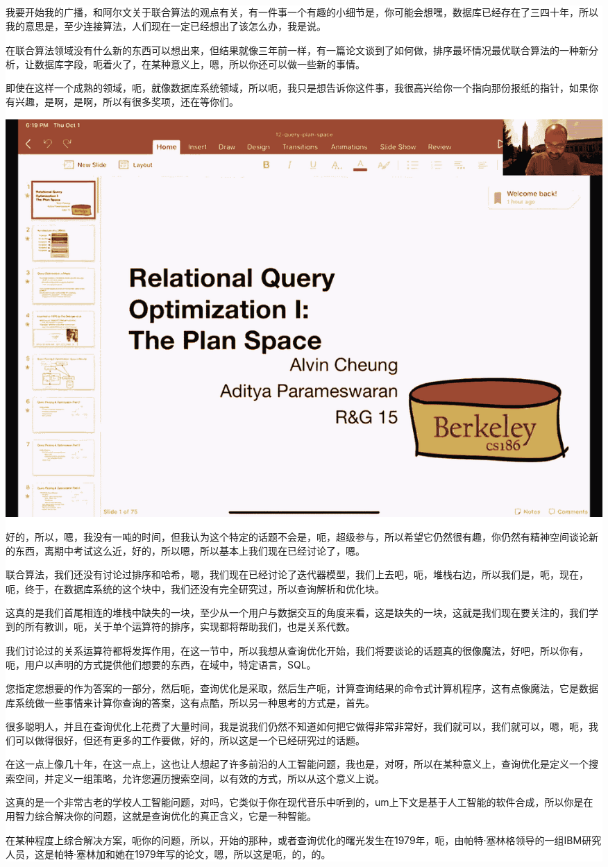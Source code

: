 我要开始我的广播，和阿尔文关于联合算法的观点有关，有一件事一个有趣的小细节是，你可能会想嘿，数据库已经存在了三四十年，所以我的意思是，至少连接算法，人们现在一定已经想出了该怎么办，我是说。

在联合算法领域没有什么新的东西可以想出来，但结果就像三年前一样，有一篇论文谈到了如何做，排序最坏情况最优联合算法的一种新分析，让数据库字段，呃着火了，在某种意义上，嗯，所以你还可以做一些新的事情。

即使在这样一个成熟的领域，呃，就像数据库系统领域，所以呃，我只是想告诉你这件事，我很高兴给你一个指向那份报纸的指针，如果你有兴趣，是啊，是啊，所以有很多奖项，还在等你们。



![](img/fabe9c0031f718eb2f4036be0bfc3c8a_8.png)

好的，所以，嗯，我没有一吨的时间，但我认为这个特定的话题不会是，呃，超级参与，所以希望它仍然很有趣，你仍然有精神空间谈论新的东西，离期中考试这么近，好的，所以嗯，所以基本上我们现在已经讨论了，嗯。

联合算法，我们还没有讨论过排序和哈希，嗯，我们现在已经讨论了迭代器模型，我们上去吧，呃，堆栈右边，所以我们是，呃，现在，呃，终于，在数据库系统的这个块中，我们还没有完全研究过，所以查询解析和优化块。

这真的是我们首尾相连的堆栈中缺失的一块，至少从一个用户与数据交互的角度来看，这是缺失的一块，这就是我们现在要关注的，我们学到的所有教训，呃，关于单个运算符的排序，实现都将帮助我们，也是关系代数。

我们讨论过的关系运算符都将发挥作用，在这一节中，所以我想从查询优化开始，我们将要谈论的话题真的很像魔法，好吧，所以你有，呃，用户以声明的方式提供他们想要的东西，在域中，特定语言，SQL。

您指定您想要的作为答案的一部分，然后呃，查询优化是采取，然后生产呃，计算查询结果的命令式计算机程序，这有点像魔法，它是数据库系统做一些事情来计算你查询的答案，这有点酷，所以另一种思考的方式是，首先。

很多聪明人，并且在查询优化上花费了大量时间，我是说我们仍然不知道如何把它做得非常非常好，我们就可以，我们就可以，嗯，呃，我们可以做得很好，但还有更多的工作要做，好的，所以这是一个已经研究过的话题。

在这一点上像几十年，在这一点上，这也让人想起了许多前沿的人工智能问题，我也是，对呀，所以在某种意义上，查询优化是定义一个搜索空间，并定义一组策略，允许您遍历搜索空间，以有效的方式，所以从这个意义上说。

这真的是一个非常古老的学校人工智能问题，对吗，它类似于你在现代音乐中听到的，um上下文是基于人工智能的软件合成，所以你是在用智力综合解决你的问题，这就是查询优化的真正含义，它是一种智能。

在某种程度上综合解决方案，呃你的问题，所以，开始的那种，或者查询优化的曙光发生在1979年，呃，由帕特·塞林格领导的一组IBM研究人员，这是帕特·塞林加和她在1979年写的论文，嗯，所以这是呃，的，的。
